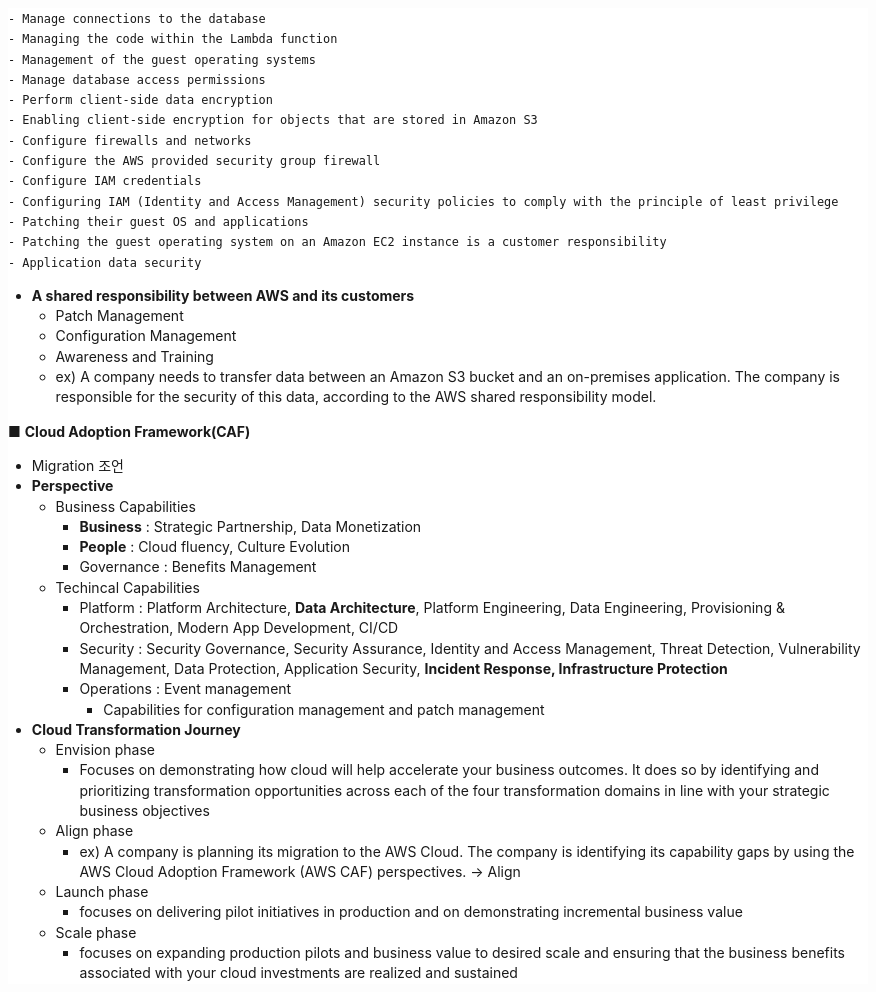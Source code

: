     - Manage connections to the database
    - Managing the code within the Lambda function
    - Management of the guest operating systems
    - Manage database access permissions
    - Perform client-side data encryption
    - Enabling client-side encryption for objects that are stored in Amazon S3
    - Configure firewalls and networks
    - Configure the AWS provided security group firewall
    - Configure IAM credentials
    - Configuring IAM (Identity and Access Management) security policies to comply with the principle of least privilege
    - Patching their guest OS and applications
    - Patching the guest operating system on an Amazon EC2 instance is a customer responsibility
    - Application data security
  - **A shared responsibility between AWS and its customers**
    - Patch Management
    - Configuration Management
    - Awareness and Training
    - ex) A company needs to transfer data between an Amazon S3 bucket and an on-premises application. The company is responsible for the security of this data, according to the AWS shared responsibility model.

■ **Cloud Adoption Framework(CAF)**
  - Migration 조언
  - **Perspective**
    - Business Capabilities
      - **Business** : Strategic Partnership, Data Monetization
      - **People** : Cloud fluency, Culture Evolution
      - Governance : Benefits Management
    - Techincal Capabilities
      - Platform : Platform Architecture, **Data Architecture**, Platform Engineering, Data Engineering, Provisioning & Orchestration, Modern App Development, CI/CD
      - Security : Security Governance, Security Assurance, Identity and Access Management, Threat Detection, Vulnerability Management, Data Protection, Application Security, **Incident Response, Infrastructure Protection**
      - Operations : Event management
        - Capabilities for configuration management and patch management
  - **Cloud Transformation Journey**
    - Envision phase
      - Focuses on demonstrating how cloud will help accelerate your business outcomes. It does so by identifying and prioritizing transformation opportunities across each of the four transformation domains in line with your strategic business objectives
    - Align phase
      - ex) A company is planning its migration to the AWS Cloud. The company is identifying its capability gaps by using the AWS Cloud Adoption Framework (AWS CAF) perspectives. -> Align
    - Launch phase
      - focuses on delivering pilot initiatives in production and on demonstrating incremental business value
    - Scale phase
      - focuses on expanding production pilots and business value to desired scale and ensuring that the business benefits associated with your cloud investments are realized and sustained
